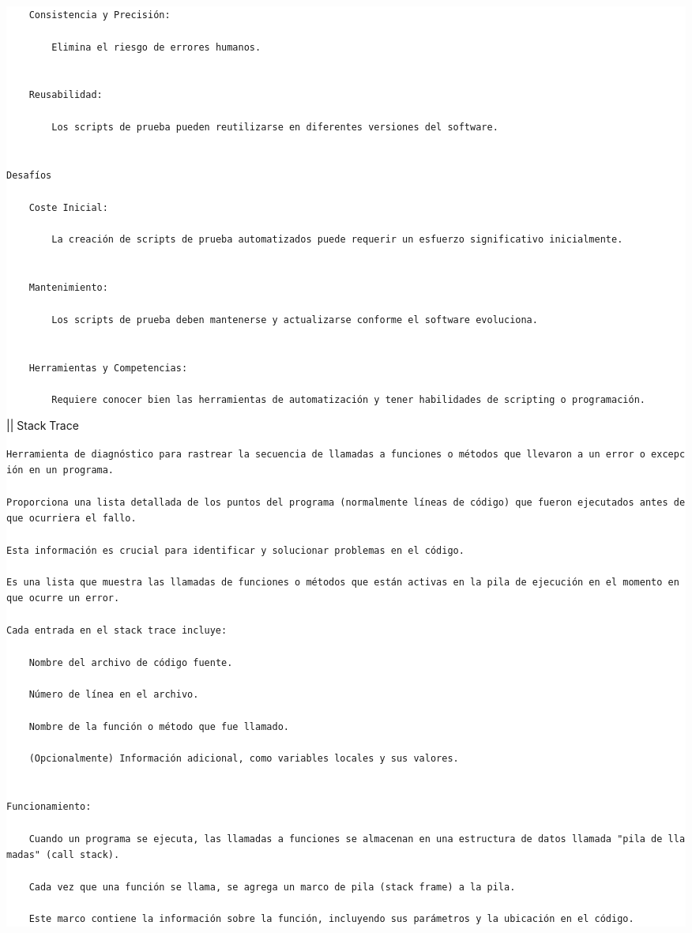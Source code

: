 	    Consistencia y Precisión:

	    	Elimina el riesgo de errores humanos.


	    Reusabilidad:

	    	Los scripts de prueba pueden reutilizarse en diferentes versiones del software.


	Desafíos

	    Coste Inicial: 

	    	La creación de scripts de prueba automatizados puede requerir un esfuerzo significativo inicialmente.


	    Mantenimiento: 

	    	Los scripts de prueba deben mantenerse y actualizarse conforme el software evoluciona.


	    Herramientas y Competencias:

	    	Requiere conocer bien las herramientas de automatización y tener habilidades de scripting o programación.




|| Stack Trace

	Herramienta de diagnóstico para rastrear la secuencia de llamadas a funciones o métodos que llevaron a un error o excepción en un programa.

	Proporciona una lista detallada de los puntos del programa (normalmente líneas de código) que fueron ejecutados antes de que ocurriera el fallo. 

	Esta información es crucial para identificar y solucionar problemas en el código.

	Es una lista que muestra las llamadas de funciones o métodos que están activas en la pila de ejecución en el momento en que ocurre un error. 

	Cada entrada en el stack trace incluye:

		Nombre del archivo de código fuente.
		
		Número de línea en el archivo.
		
		Nombre de la función o método que fue llamado.
		
		(Opcionalmente) Información adicional, como variables locales y sus valores.


	Funcionamiento: 

		Cuando un programa se ejecuta, las llamadas a funciones se almacenan en una estructura de datos llamada "pila de llamadas" (call stack). 

		Cada vez que una función se llama, se agrega un marco de pila (stack frame) a la pila. 

		Este marco contiene la información sobre la función, incluyendo sus parámetros y la ubicación en el código. 
